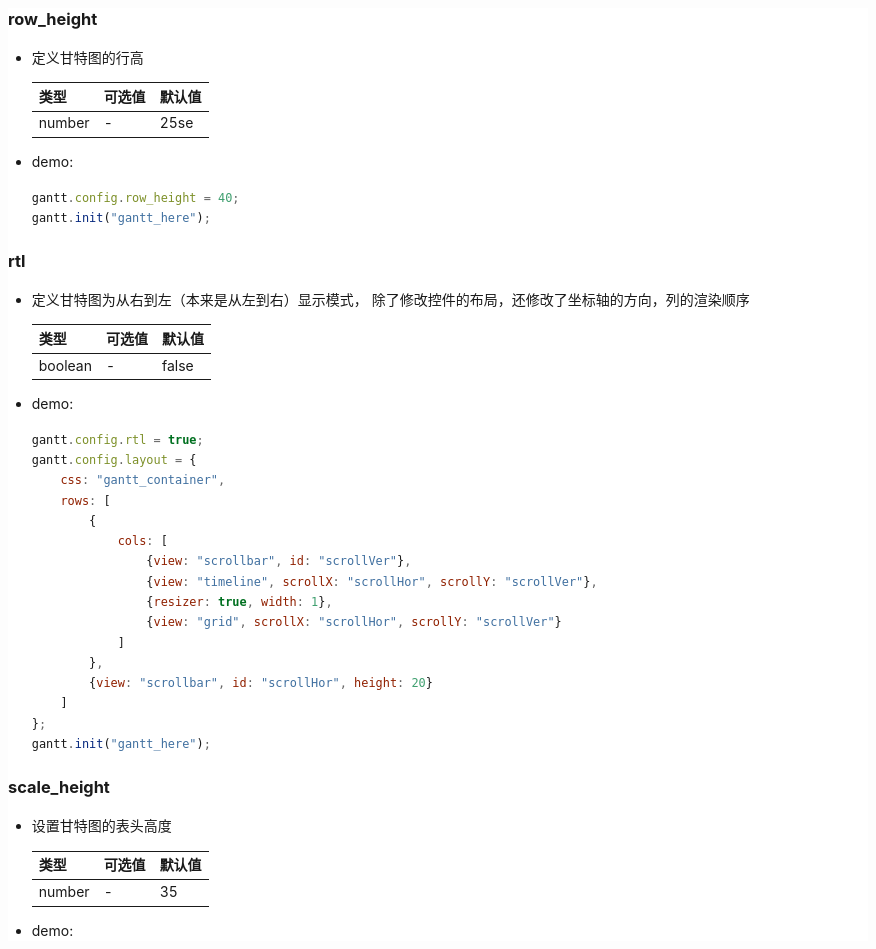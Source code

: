 ### row_height

- 定义甘特图的行高

  | 类型   | 可选值 | 默认值 |
  | ------ | ------ | ------ |
  | number | -      | 25se   |

- demo:

  ```js
  gantt.config.row_height = 40;
  gantt.init("gantt_here");
  ```

### rtl

- 定义甘特图为从右到左（本来是从左到右）显示模式， 除了修改控件的布局，还修改了坐标轴的方向，列的渲染顺序

  | 类型    | 可选值 | 默认值 |
  | ------- | ------ | ------ |
  | boolean | -      | false  |

- demo:

  ```js
  gantt.config.rtl = true;
  gantt.config.layout = {
      css: "gantt_container",
      rows: [
          {
              cols: [
                  {view: "scrollbar", id: "scrollVer"},
                  {view: "timeline", scrollX: "scrollHor", scrollY: "scrollVer"},
                  {resizer: true, width: 1},
                  {view: "grid", scrollX: "scrollHor", scrollY: "scrollVer"}
              ]
          },
          {view: "scrollbar", id: "scrollHor", height: 20}
      ]
  };
  gantt.init("gantt_here");
  ```

### scale_height

- 设置甘特图的表头高度

  | 类型   | 可选值 | 默认值 |
  | ------ | ------ | ------ |
  | number | -      | 35     |

- demo:
